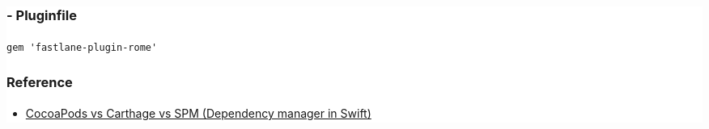 ### - Pluginfile

```
gem 'fastlane-plugin-rome'
```





### Reference

- [CocoaPods vs Carthage vs SPM (Dependency manager in Swift)](https://manasaprema04.medium.com/dependency-managers-in-swift-d6a01e7a29a8)